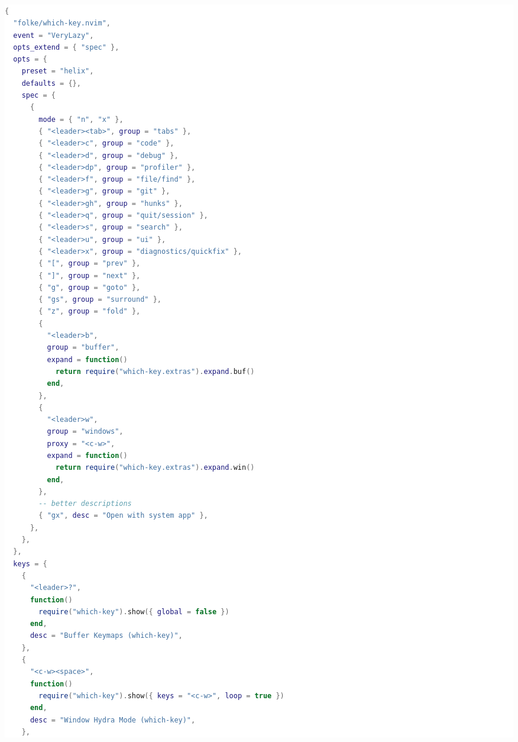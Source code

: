 
<TabItem value="code" label="Full Spec">

```lua
{
  "folke/which-key.nvim",
  event = "VeryLazy",
  opts_extend = { "spec" },
  opts = {
    preset = "helix",
    defaults = {},
    spec = {
      {
        mode = { "n", "x" },
        { "<leader><tab>", group = "tabs" },
        { "<leader>c", group = "code" },
        { "<leader>d", group = "debug" },
        { "<leader>dp", group = "profiler" },
        { "<leader>f", group = "file/find" },
        { "<leader>g", group = "git" },
        { "<leader>gh", group = "hunks" },
        { "<leader>q", group = "quit/session" },
        { "<leader>s", group = "search" },
        { "<leader>u", group = "ui" },
        { "<leader>x", group = "diagnostics/quickfix" },
        { "[", group = "prev" },
        { "]", group = "next" },
        { "g", group = "goto" },
        { "gs", group = "surround" },
        { "z", group = "fold" },
        {
          "<leader>b",
          group = "buffer",
          expand = function()
            return require("which-key.extras").expand.buf()
          end,
        },
        {
          "<leader>w",
          group = "windows",
          proxy = "<c-w>",
          expand = function()
            return require("which-key.extras").expand.win()
          end,
        },
        -- better descriptions
        { "gx", desc = "Open with system app" },
      },
    },
  },
  keys = {
    {
      "<leader>?",
      function()
        require("which-key").show({ global = false })
      end,
      desc = "Buffer Keymaps (which-key)",
    },
    {
      "<c-w><space>",
      function()
        require("which-key").show({ keys = "<c-w>", loop = true })
      end,
      desc = "Window Hydra Mode (which-key)",
    },
```
